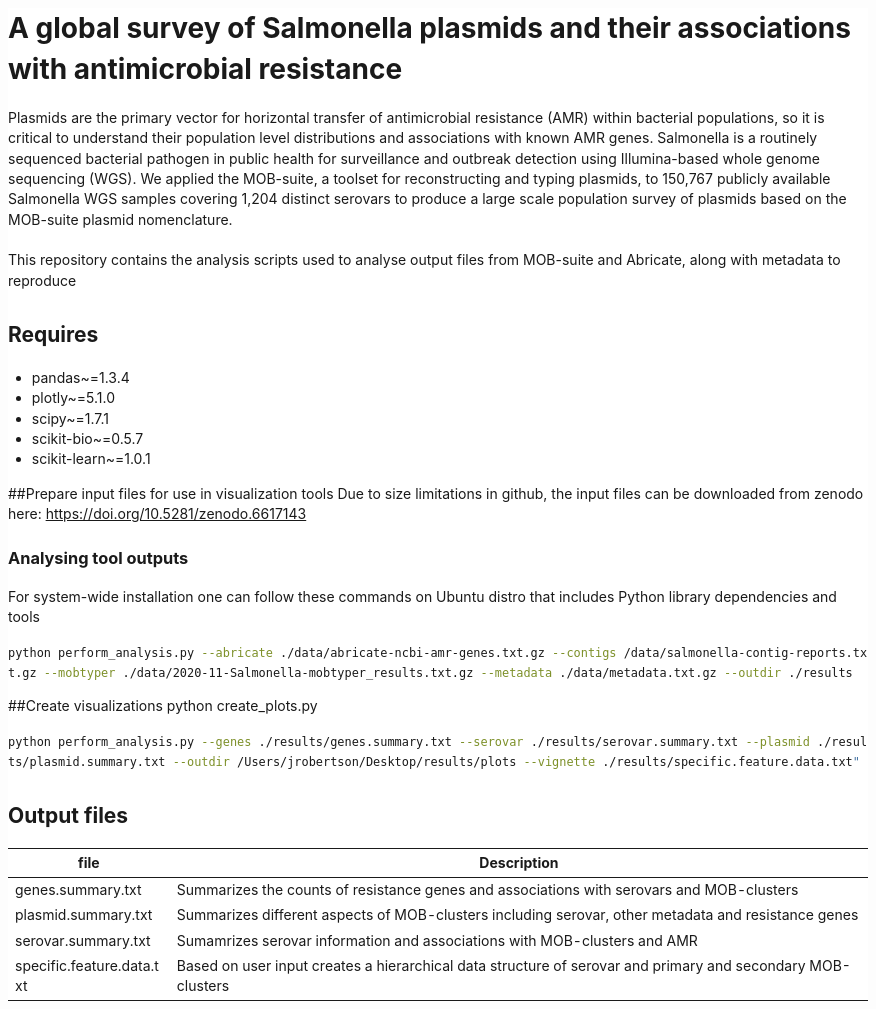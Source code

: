 # A global survey of Salmonella plasmids and their associations with antimicrobial resistance
Plasmids are the primary vector for horizontal transfer of antimicrobial resistance (AMR) within bacterial populations, so it is critical to understand their population level distributions and associations with known AMR genes. Salmonella is a routinely sequenced bacterial pathogen in public health for surveillance and outbreak detection using Illumina-based whole genome sequencing (WGS). We applied the MOB-suite, a toolset for reconstructing and typing plasmids, to 150,767 publicly available Salmonella WGS samples covering 1,204 distinct serovars to produce a large scale population survey of plasmids based on the MOB-suite plasmid nomenclature.
<br>
<br>
This repository contains the analysis scripts used to analyse output files from MOB-suite and Abricate, along with metadata to reproduce 

## Requires
+ pandas~=1.3.4
+ plotly~=5.1.0
+ scipy~=1.7.1
+ scikit-bio~=0.5.7
+ scikit-learn~=1.0.1


##Prepare input files for use in visualization tools
Due to size limitations in github, the input files can be downloaded from zenodo here: https://doi.org/10.5281/zenodo.6617143

### Analysing tool outputs
For system-wide installation one can follow these commands on Ubuntu distro that includes Python
library dependencies and tools
```bash
python perform_analysis.py --abricate ./data/abricate-ncbi-amr-genes.txt.gz --contigs /data/salmonella-contig-reports.txt.gz --mobtyper ./data/2020-11-Salmonella-mobtyper_results.txt.gz --metadata ./data/metadata.txt.gz --outdir ./results
```

##Create visualizations
python create_plots.py
```bash
python perform_analysis.py --genes ./results/genes.summary.txt --serovar ./results/serovar.summary.txt --plasmid ./results/plasmid.summary.txt --outdir /Users/jrobertson/Desktop/results/plots --vignette ./results/specific.feature.data.txt"
```

## Output files
| file | Description |
| ------------ | ------------ |
| genes.summary.txt | Summarizes the counts of resistance genes and associations with serovars and MOB-clusters |
| plasmid.summary.txt | Summarizes different aspects of MOB-clusters including serovar, other metadata and resistance genes |
| serovar.summary.txt| Sumamrizes serovar information and associations with MOB-clusters and AMR |
| specific.feature.data.txt | Based on user input creates a hierarchical data structure of serovar and primary and secondary MOB-clusters  |

